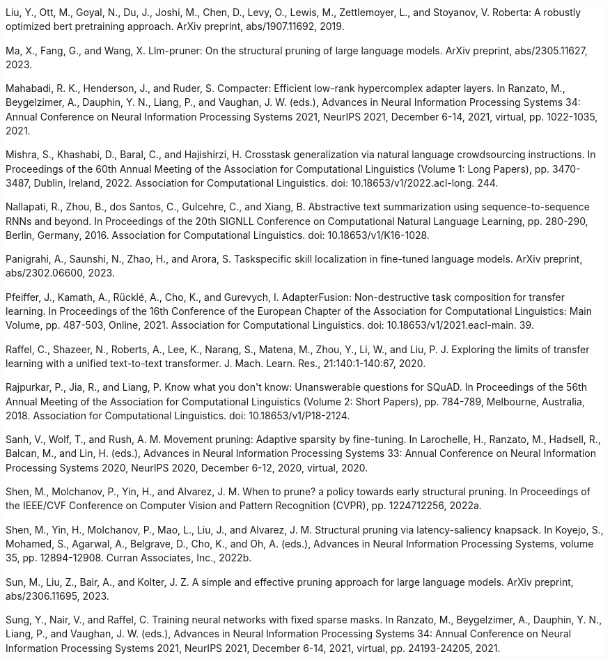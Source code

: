 Liu, Y., Ott, M., Goyal, N., Du, J., Joshi, M., Chen, D., Levy, O., Lewis, M., Zettlemoyer, L., and Stoyanov, V. Roberta: A robustly optimized bert pretraining approach. ArXiv preprint, abs/1907.11692, 2019.

Ma, X., Fang, G., and Wang, X. Llm-pruner: On the structural pruning of large language models. ArXiv preprint, abs/2305.11627, 2023.

Mahabadi, R. K., Henderson, J., and Ruder, S. Compacter: Efficient low-rank hypercomplex adapter layers. In Ranzato, M., Beygelzimer, A., Dauphin, Y. N., Liang, P., and Vaughan, J. W. (eds.), Advances in Neural Information Processing Systems 34: Annual Conference on Neural Information Processing Systems 2021, NeurIPS 2021, December 6-14, 2021, virtual, pp. 1022-1035, 2021.

Mishra, S., Khashabi, D., Baral, C., and Hajishirzi, H. Crosstask generalization via natural language crowdsourcing instructions. In Proceedings of the 60th Annual Meeting of the Association for Computational Linguistics (Volume 1: Long Papers), pp. 3470-3487, Dublin, Ireland, 2022. Association for Computational Linguistics. doi: 10.18653/v1/2022.acl-long. 244.

Nallapati, R., Zhou, B., dos Santos, C., Gulcehre, C., and Xiang, B. Abstractive text summarization using sequence-to-sequence RNNs and beyond. In Proceedings of the 20th SIGNLL Conference on Computational Natural Language Learning, pp. 280-290, Berlin, Germany, 2016. Association for Computational Linguistics. doi: 10.18653/v1/K16-1028.

Panigrahi, A., Saunshi, N., Zhao, H., and Arora, S. Taskspecific skill localization in fine-tuned language models. ArXiv preprint, abs/2302.06600, 2023.

Pfeiffer, J., Kamath, A., Rücklé, A., Cho, K., and Gurevych, I. AdapterFusion: Non-destructive task composition for transfer learning. In Proceedings of the 16th Conference of the European Chapter of the Association for Computational Linguistics: Main Volume, pp. 487-503, Online, 2021. Association for Computational Linguistics. doi: 10.18653/v1/2021.eacl-main. 39.

Raffel, C., Shazeer, N., Roberts, A., Lee, K., Narang, S., Matena, M., Zhou, Y., Li, W., and Liu, P. J. Exploring the limits of transfer learning with a unified text-to-text transformer. J. Mach. Learn. Res., 21:140:1-140:67, 2020.

Rajpurkar, P., Jia, R., and Liang, P. Know what you don't know: Unanswerable questions for SQuAD. In Proceedings of the 56th Annual Meeting of the Association for Computational Linguistics (Volume 2: Short Papers), pp. 784-789, Melbourne, Australia, 2018. Association for Computational Linguistics. doi: 10.18653/v1/P18-2124.

Sanh, V., Wolf, T., and Rush, A. M. Movement pruning: Adaptive sparsity by fine-tuning. In Larochelle, H., Ranzato, M., Hadsell, R., Balcan, M., and Lin, H. (eds.), Advances in Neural Information Processing Systems 33: Annual Conference on Neural Information Processing Systems 2020, NeurIPS 2020, December 6-12, 2020, virtual, 2020.

Shen, M., Molchanov, P., Yin, H., and Alvarez, J. M. When to prune? a policy towards early structural pruning. In Proceedings of the IEEE/CVF Conference on Computer Vision and Pattern Recognition (CVPR), pp. 1224712256, 2022a.

Shen, M., Yin, H., Molchanov, P., Mao, L., Liu, J., and Alvarez, J. M. Structural pruning via latency-saliency knapsack. In Koyejo, S., Mohamed, S., Agarwal, A., Belgrave, D., Cho, K., and Oh, A. (eds.), Advances in Neural Information Processing Systems, volume 35, pp. 12894-12908. Curran Associates, Inc., 2022b.

Sun, M., Liu, Z., Bair, A., and Kolter, J. Z. A simple and effective pruning approach for large language models. ArXiv preprint, abs/2306.11695, 2023.

Sung, Y., Nair, V., and Raffel, C. Training neural networks with fixed sparse masks. In Ranzato, M., Beygelzimer, A., Dauphin, Y. N., Liang, P., and Vaughan, J. W. (eds.), Advances in Neural Information Processing Systems 34: Annual Conference on Neural Information Processing Systems 2021, NeurIPS 2021, December 6-14, 2021, virtual, pp. 24193-24205, 2021.
